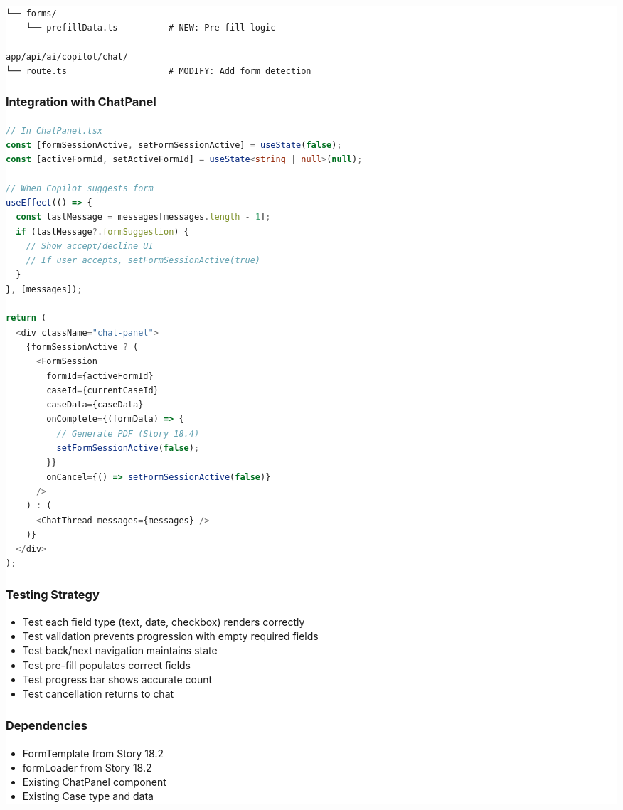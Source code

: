 ```
└── forms/
    └── prefillData.ts          # NEW: Pre-fill logic

app/api/ai/copilot/chat/
└── route.ts                    # MODIFY: Add form detection
```

### Integration with ChatPanel
```typescript
// In ChatPanel.tsx
const [formSessionActive, setFormSessionActive] = useState(false);
const [activeFormId, setActiveFormId] = useState<string | null>(null);

// When Copilot suggests form
useEffect(() => {
  const lastMessage = messages[messages.length - 1];
  if (lastMessage?.formSuggestion) {
    // Show accept/decline UI
    // If user accepts, setFormSessionActive(true)
  }
}, [messages]);

return (
  <div className="chat-panel">
    {formSessionActive ? (
      <FormSession
        formId={activeFormId}
        caseId={currentCaseId}
        caseData={caseData}
        onComplete={(formData) => {
          // Generate PDF (Story 18.4)
          setFormSessionActive(false);
        }}
        onCancel={() => setFormSessionActive(false)}
      />
    ) : (
      <ChatThread messages={messages} />
    )}
  </div>
);
```

### Testing Strategy
- Test each field type (text, date, checkbox) renders correctly
- Test validation prevents progression with empty required fields
- Test back/next navigation maintains state
- Test pre-fill populates correct fields
- Test progress bar shows accurate count
- Test cancellation returns to chat

### Dependencies
- FormTemplate from Story 18.2
- formLoader from Story 18.2
- Existing ChatPanel component
- Existing Case type and data
